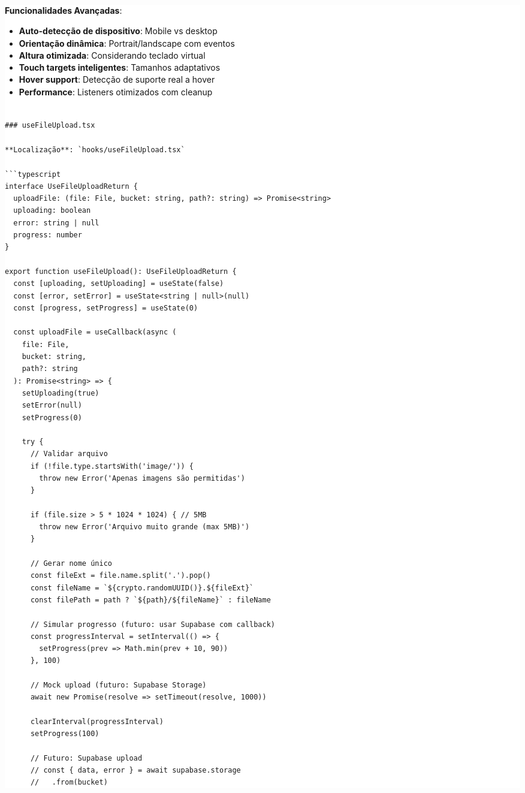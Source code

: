 **Funcionalidades Avançadas**:
- **Auto-detecção de dispositivo**: Mobile vs desktop
- **Orientação dinâmica**: Portrait/landscape com eventos
- **Altura otimizada**: Considerando teclado virtual
- **Touch targets inteligentes**: Tamanhos adaptativos
- **Hover support**: Detecção de suporte real a hover
- **Performance**: Listeners otimizados com cleanup
```

### useFileUpload.tsx

**Localização**: `hooks/useFileUpload.tsx`

```typescript
interface UseFileUploadReturn {
  uploadFile: (file: File, bucket: string, path?: string) => Promise<string>
  uploading: boolean
  error: string | null
  progress: number
}

export function useFileUpload(): UseFileUploadReturn {
  const [uploading, setUploading] = useState(false)
  const [error, setError] = useState<string | null>(null)
  const [progress, setProgress] = useState(0)

  const uploadFile = useCallback(async (
    file: File, 
    bucket: string, 
    path?: string
  ): Promise<string> => {
    setUploading(true)
    setError(null)
    setProgress(0)

    try {
      // Validar arquivo
      if (!file.type.startsWith('image/')) {
        throw new Error('Apenas imagens são permitidas')
      }

      if (file.size > 5 * 1024 * 1024) { // 5MB
        throw new Error('Arquivo muito grande (max 5MB)')
      }

      // Gerar nome único
      const fileExt = file.name.split('.').pop()
      const fileName = `${crypto.randomUUID()}.${fileExt}`
      const filePath = path ? `${path}/${fileName}` : fileName

      // Simular progresso (futuro: usar Supabase com callback)
      const progressInterval = setInterval(() => {
        setProgress(prev => Math.min(prev + 10, 90))
      }, 100)

      // Mock upload (futuro: Supabase Storage)
      await new Promise(resolve => setTimeout(resolve, 1000))
      
      clearInterval(progressInterval)
      setProgress(100)

      // Futuro: Supabase upload
      // const { data, error } = await supabase.storage
      //   .from(bucket)
```